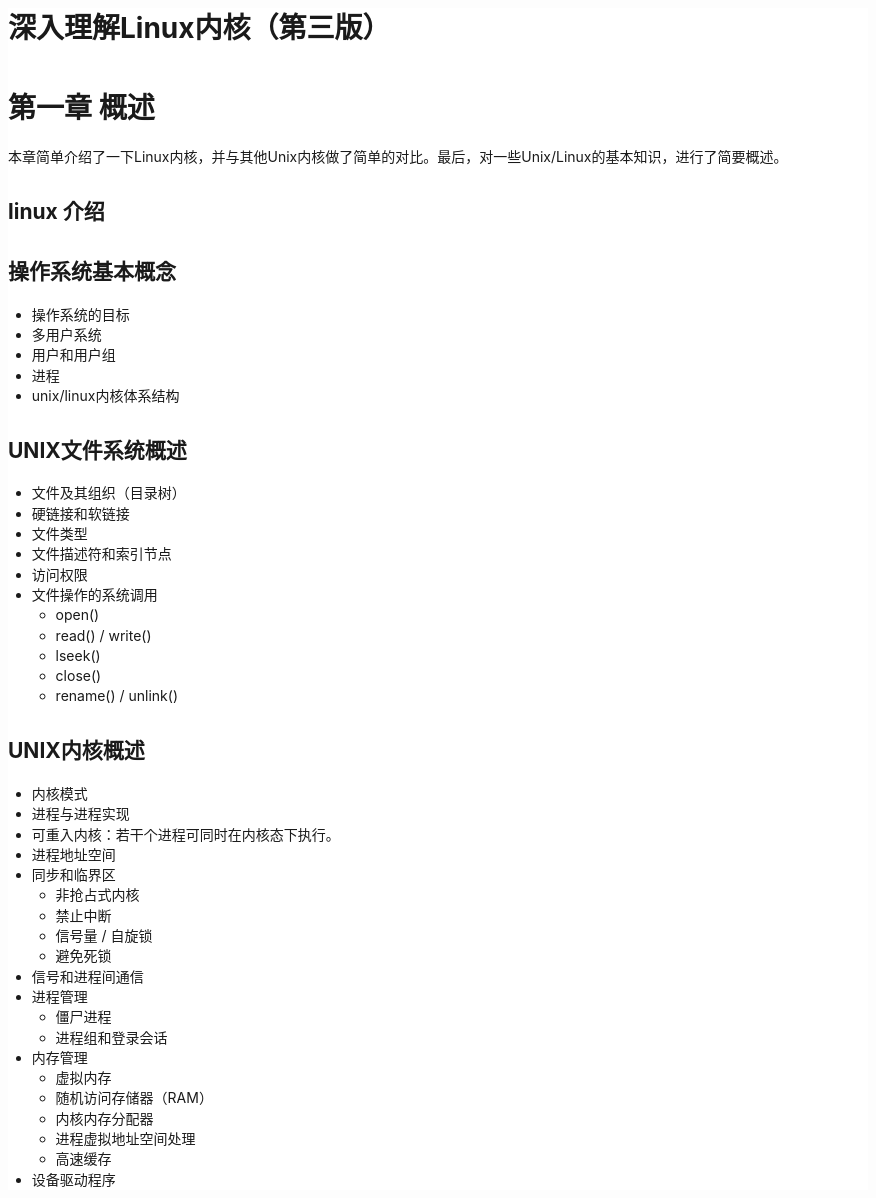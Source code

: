<h1 id=file_notes>
    深入理解Linux内核（第三版）
</h1>



<h1 id=ch1>第一章 概述</h1>

本章简单介绍了一下Linux内核，并与其他Unix内核做了简单的对比。最后，对一些Unix/Linux的基本知识，进行了简要概述。

## linux 介绍

## 操作系统基本概念
* 操作系统的目标
* 多用户系统
* 用户和用户组
* 进程
* unix/linux内核体系结构

## UNIX文件系统概述
* 文件及其组织（目录树）
* 硬链接和软链接
* 文件类型
* 文件描述符和索引节点
* 访问权限
* 文件操作的系统调用
  * open()
  * read() / write()
  * lseek()
  * close()
  * rename() / unlink()

## UNIX内核概述
* 内核模式
* 进程与进程实现
* 可重入内核：若干个进程可同时在内核态下执行。
* 进程地址空间
* 同步和临界区
  * 非抢占式内核
  * 禁止中断
  * 信号量 / 自旋锁
  * 避免死锁
* 信号和进程间通信
* 进程管理
  * 僵尸进程
  * 进程组和登录会话
* 内存管理
  * 虚拟内存
  * 随机访问存储器（RAM）
  * 内核内存分配器
  * 进程虚拟地址空间处理
  * 高速缓存
* 设备驱动程序
